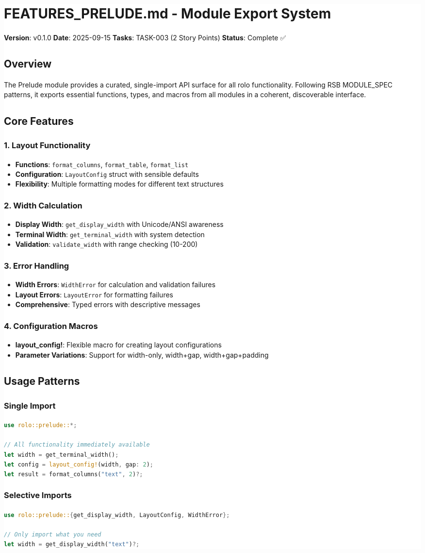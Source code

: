# FEATURES_PRELUDE.md - Module Export System

**Version**: v0.1.0
**Date**: 2025-09-15
**Tasks**: TASK-003 (2 Story Points)
**Status**: Complete ✅

## Overview

The Prelude module provides a curated, single-import API surface for all rolo functionality. Following RSB MODULE_SPEC patterns, it exports essential functions, types, and macros from all modules in a coherent, discoverable interface.

## Core Features

### 1. Layout Functionality
- **Functions**: `format_columns`, `format_table`, `format_list`
- **Configuration**: `LayoutConfig` struct with sensible defaults
- **Flexibility**: Multiple formatting modes for different text structures

### 2. Width Calculation
- **Display Width**: `get_display_width` with Unicode/ANSI awareness
- **Terminal Width**: `get_terminal_width` with system detection
- **Validation**: `validate_width` with range checking (10-200)

### 3. Error Handling
- **Width Errors**: `WidthError` for calculation and validation failures
- **Layout Errors**: `LayoutError` for formatting failures
- **Comprehensive**: Typed errors with descriptive messages

### 4. Configuration Macros
- **layout_config!**: Flexible macro for creating layout configurations
- **Parameter Variations**: Support for width-only, width+gap, width+gap+padding

## Usage Patterns

### Single Import
```rust
use rolo::prelude::*;

// All functionality immediately available
let width = get_terminal_width();
let config = layout_config!(width, gap: 2);
let result = format_columns("text", 2)?;
```

### Selective Imports
```rust
use rolo::prelude::{get_display_width, LayoutConfig, WidthError};

// Only import what you need
let width = get_display_width("text")?;
```
